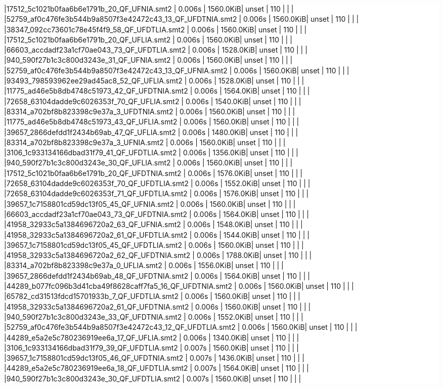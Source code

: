|17512_5c1021b0faa6b6e1791b_20_QF_UFNIA.smt2                  |    0.006s | 1560.0KiB| unset | 110 |  |  |
|52759_af0c476fe3b544b9a8507f3e42472c43_13_QF_UFDTNIA.smt2    |    0.006s | 1560.0KiB| unset | 110 |  |  |
|38347_092cc73601c78e45f4f9_58_QF_UFDTLIA.smt2                |    0.006s | 1560.0KiB| unset | 110 |  |  |
|17512_5c1021b0faa6b6e1791b_20_QF_UFLIA.smt2                  |    0.006s | 1560.0KiB| unset | 110 |  |  |
|66603_accdadf23a1cf70ae043_73_QF_UFDTLIA.smt2                |    0.006s | 1528.0KiB| unset | 110 |  |  |
|940_590f27b1c3c800d3243e_31_QF_UFNIA.smt2                    |    0.006s | 1560.0KiB| unset | 110 |  |  |
|52759_af0c476fe3b544b9a8507f3e42472c43_13_QF_UFNIA.smt2      |    0.006s | 1560.0KiB| unset | 110 |  |  |
|93493_798593962ee29ad45ac8_52_QF_UFLIA.smt2                  |    0.006s | 1528.0KiB| unset | 110 |  |  |
|11775_ad46e5b8db4748c51973_42_QF_UFDTNIA.smt2                |    0.006s | 1564.0KiB| unset | 110 |  |  |
|72658_63104dadde9c6026353f_70_QF_UFLIA.smt2                  |    0.006s | 1540.0KiB| unset | 110 |  |  |
|83314_a702bf8b823398c9e37a_3_UFDTNIA.smt2                    |    0.006s | 1560.0KiB| unset | 110 |  |  |
|11775_ad46e5b8db4748c51973_43_QF_UFLIA.smt2                  |    0.006s | 1560.0KiB| unset | 110 |  |  |
|39657_2866defdd1f2434b69ab_47_QF_UFLIA.smt2                  |    0.006s | 1480.0KiB| unset | 110 |  |  |
|83314_a702bf8b823398c9e37a_3_UFNIA.smt2                      |    0.006s | 1560.0KiB| unset | 110 |  |  |
|3106_1c933134166dbad31f79_41_QF_UFDTLIA.smt2                 |    0.006s | 1356.0KiB| unset | 110 |  |  |
|940_590f27b1c3c800d3243e_30_QF_UFLIA.smt2                    |    0.006s | 1560.0KiB| unset | 110 |  |  |
|17512_5c1021b0faa6b6e1791b_20_QF_UFDTNIA.smt2                |    0.006s | 1576.0KiB| unset | 110 |  |  |
|72658_63104dadde9c6026353f_70_QF_UFDTLIA.smt2                |    0.006s | 1552.0KiB| unset | 110 |  |  |
|72658_63104dadde9c6026353f_71_QF_UFDTLIA.smt2                |    0.006s | 1576.0KiB| unset | 110 |  |  |
|39657_1c7158801cd59dc13f05_45_QF_UFNIA.smt2                  |    0.006s | 1560.0KiB| unset | 110 |  |  |
|66603_accdadf23a1cf70ae043_73_QF_UFDTNIA.smt2                |    0.006s | 1564.0KiB| unset | 110 |  |  |
|41958_32933c5a1384696720a2_63_QF_UFNIA.smt2                  |    0.006s | 1548.0KiB| unset | 110 |  |  |
|41958_32933c5a1384696720a2_61_QF_UFDTLIA.smt2                |    0.006s | 1544.0KiB| unset | 110 |  |  |
|39657_1c7158801cd59dc13f05_45_QF_UFDTLIA.smt2                |    0.006s | 1560.0KiB| unset | 110 |  |  |
|41958_32933c5a1384696720a2_62_QF_UFDTNIA.smt2                |    0.006s | 1788.0KiB| unset | 110 |  |  |
|83314_a702bf8b823398c9e37a_0_UFLIA.smt2                      |    0.006s | 1556.0KiB| unset | 110 |  |  |
|39657_2866defdd1f2434b69ab_48_QF_UFDTNIA.smt2                |    0.006s | 1564.0KiB| unset | 110 |  |  |
|44289_b077fc096b3d41cba49f8628caff7fa5_16_QF_UFDTNIA.smt2    |    0.006s | 1560.0KiB| unset | 110 |  |  |
|65782_cd31513fdcd15701933b_7_QF_UFDTLIA.smt2                 |    0.006s | 1560.0KiB| unset | 110 |  |  |
|41958_32933c5a1384696720a2_61_QF_UFDTNIA.smt2                |    0.006s | 1560.0KiB| unset | 110 |  |  |
|940_590f27b1c3c800d3243e_33_QF_UFDTNIA.smt2                  |    0.006s | 1552.0KiB| unset | 110 |  |  |
|52759_af0c476fe3b544b9a8507f3e42472c43_12_QF_UFDTLIA.smt2    |    0.006s | 1560.0KiB| unset | 110 |  |  |
|44289_e5a2e5c780236919ee6a_17_QF_UFLIA.smt2                  |    0.006s | 1340.0KiB| unset | 110 |  |  |
|3106_1c933134166dbad31f79_39_QF_UFDTLIA.smt2                 |    0.007s | 1560.0KiB| unset | 110 |  |  |
|39657_1c7158801cd59dc13f05_46_QF_UFDTNIA.smt2                |    0.007s | 1436.0KiB| unset | 110 |  |  |
|44289_e5a2e5c780236919ee6a_18_QF_UFDTLIA.smt2                |    0.007s | 1564.0KiB| unset | 110 |  |  |
|940_590f27b1c3c800d3243e_30_QF_UFDTLIA.smt2                  |    0.007s | 1560.0KiB| unset | 110 |  |  |